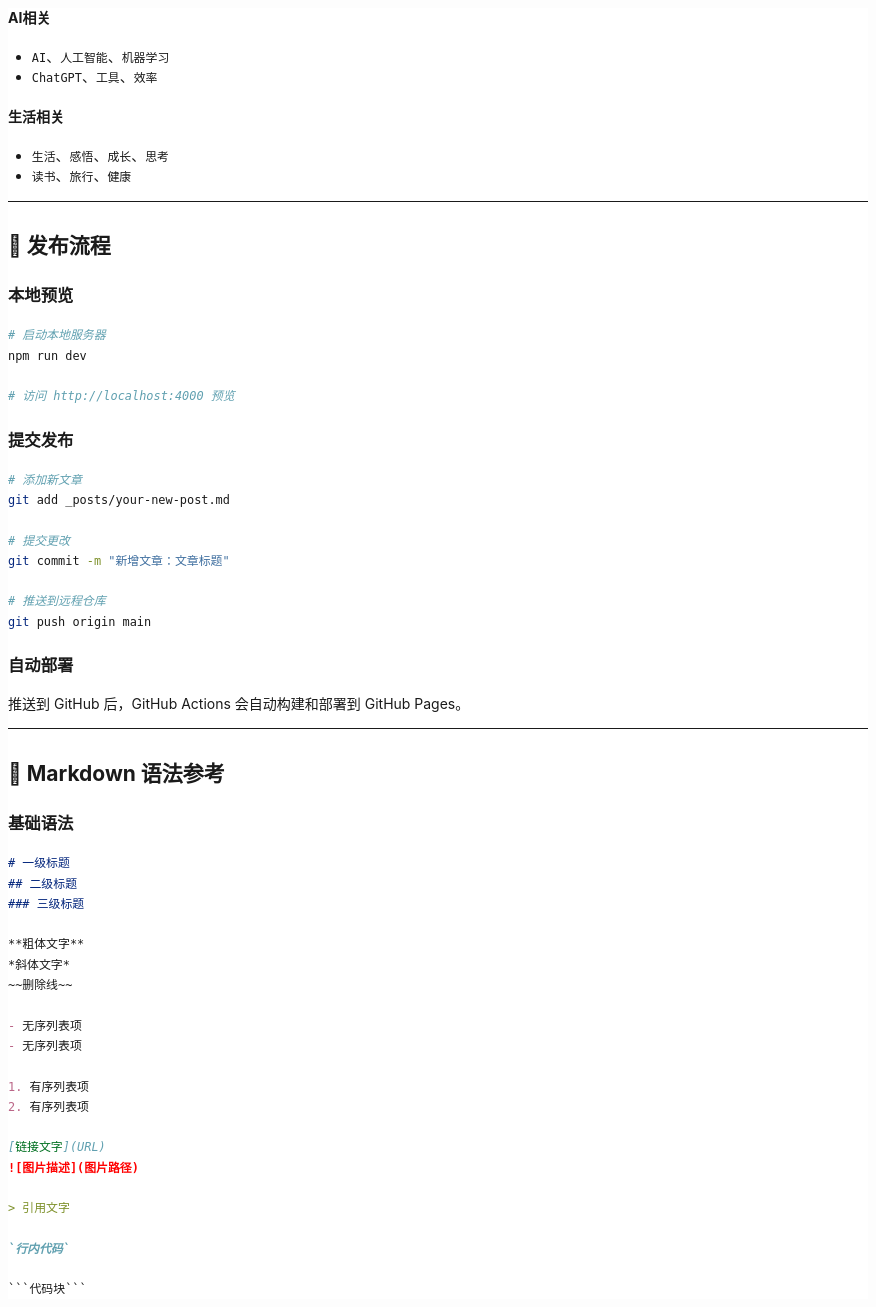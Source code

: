#### AI相关
- `AI`、`人工智能`、`机器学习`
- `ChatGPT`、`工具`、`效率`

#### 生活相关
- `生活`、`感悟`、`成长`、`思考`
- `读书`、`旅行`、`健康`

---

## 🚀 发布流程

### 本地预览
```bash
# 启动本地服务器
npm run dev

# 访问 http://localhost:4000 预览
```

### 提交发布
```bash
# 添加新文章
git add _posts/your-new-post.md

# 提交更改
git commit -m "新增文章：文章标题"

# 推送到远程仓库
git push origin main
```

### 自动部署
推送到 GitHub 后，GitHub Actions 会自动构建和部署到 GitHub Pages。

---

## 📖 Markdown 语法参考

### 基础语法
```markdown
# 一级标题
## 二级标题
### 三级标题

**粗体文字**
*斜体文字*
~~删除线~~

- 无序列表项
- 无序列表项

1. 有序列表项
2. 有序列表项

[链接文字](URL)
![图片描述](图片路径)

> 引用文字

`行内代码`

```代码块```
```